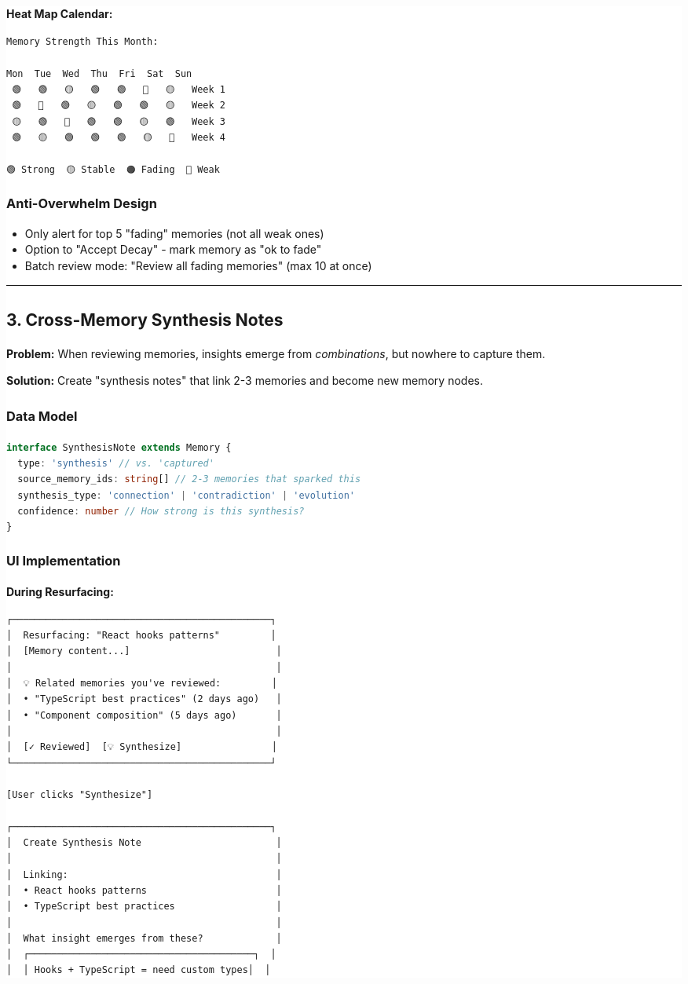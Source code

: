 **Heat Map Calendar:**
```
Memory Strength This Month:

Mon  Tue  Wed  Thu  Fri  Sat  Sun
 🟢   🟢   🟡   🟢   🟢   🔴   🟡   Week 1
 🟢   🔴   🟢   🟡   🟢   🟢   🟡   Week 2
 🟡   🟢   🔴   🟢   🟢   🟡   🟢   Week 3
 🟢   🟡   🟢   🟢   🟢   🟡   🔴   Week 4

🟢 Strong  🟡 Stable  🟠 Fading  🔴 Weak
```

### Anti-Overwhelm Design
- Only alert for top 5 "fading" memories (not all weak ones)
- Option to "Accept Decay" - mark memory as "ok to fade"
- Batch review mode: "Review all fading memories" (max 10 at once)

---

## 3. Cross-Memory Synthesis Notes

**Problem:** When reviewing memories, insights emerge from *combinations*, but nowhere to capture them.

**Solution:** Create "synthesis notes" that link 2-3 memories and become new memory nodes.

### Data Model

```typescript
interface SynthesisNote extends Memory {
  type: 'synthesis' // vs. 'captured'
  source_memory_ids: string[] // 2-3 memories that sparked this
  synthesis_type: 'connection' | 'contradiction' | 'evolution'
  confidence: number // How strong is this synthesis?
}
```

### UI Implementation

**During Resurfacing:**
```
┌──────────────────────────────────────────────┐
│  Resurfacing: "React hooks patterns"         │
│  [Memory content...]                          │
│                                               │
│  💡 Related memories you've reviewed:         │
│  • "TypeScript best practices" (2 days ago)   │
│  • "Component composition" (5 days ago)       │
│                                               │
│  [✓ Reviewed]  [💡 Synthesize]                │
└──────────────────────────────────────────────┘

[User clicks "Synthesize"]

┌──────────────────────────────────────────────┐
│  Create Synthesis Note                        │
│                                               │
│  Linking:                                     │
│  • React hooks patterns                       │
│  • TypeScript best practices                  │
│                                               │
│  What insight emerges from these?             │
│  ┌────────────────────────────────────────┐  │
│  │ Hooks + TypeScript = need custom types│  │
```